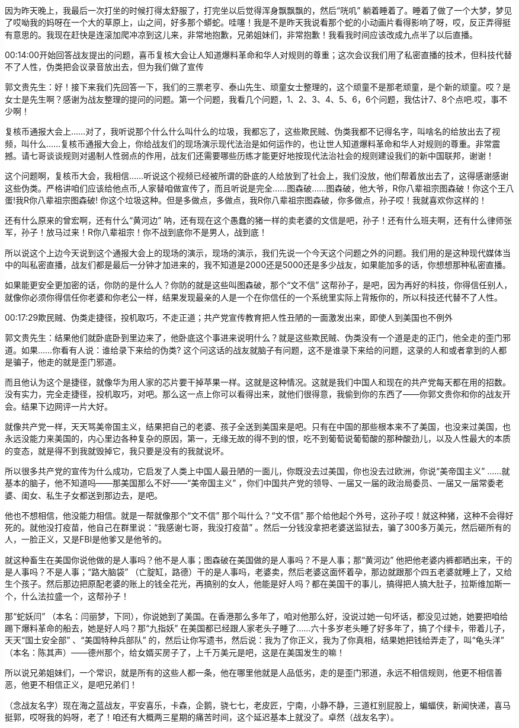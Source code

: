 因为昨天晚上，我最后一次打坐的时候打得太舒服了，打完坐以后觉得浑身飘飘飘的，然后“咣叽” 躺着睡着了。睡着了做了一个大梦，梦见了哎呦我的妈呀在一个大的草原上，山之间，好多那个蟒蛇。哇噻！我是不是昨天我说看那个蛇的小动画片看得影响了呀，哎，反正弄得挺有意思的。我现在赶快是连滚加爬冲凉到这儿来，非常地抱歉，兄弟姐妹们，非常抱歉！我看我时间应该改成九点半了以后直播。


00:14:00开始回答战友提出的问题，喜币复核大会让人知道爆料革命和华人对规则的尊重；这次会议我们用了私密直播的技术，但科技代替不了人性，伪类把会议录音放出去，但为我们做了宣传

郭文贵先生：好！接下来我们先回答一下，我们的三票老亨、泰山先生、顽童女士整理的，这个顽童不是那老顽童，是个新的顽童。哎？是女士是先生啊？感谢为战友整理的提问的问题。第一个问题，我看几个问题，1、2、3、4、5、6，6个问题，我估计7、8个点吧.哎，事不少啊！


复核币通报大会上……对了，我听说那个什么什么叫什么的垃圾，我都忘了，这些欺民贼、伪类我都不记得名字，叫啥名的给放出去了视频，叫什么……复核币通报大会上，你给战友们的现场演示现代法治是如何运作的，也让世人知道爆料革命和华人对规则的尊重。非常震撼。请七哥谈谈规则对遏制人性弱点的作用，战友们还需要哪些历练才能更好地按现代法治社会的规则建设我们的新中国联邦，谢谢！


这个问题啊，复核币大会，我相信……听说这个视频已经被所谓的卧底的人给放到了社会上，我们没放，他们帮着放出去了，这得感谢感谢这些伪类。严格讲咱们应该给他点币,人家替咱做宣传了，而且听说是完全……图森破……图森破，他大爷，R你八辈祖宗图森破！你这个王八蛋!我R你八辈祖宗图森破! 你这个垃圾这种。但是多做点，多做点，我R你八辈祖宗图森破，你多做点，孙子哎！我就喜欢你这样的！


还有什么原来的曾宏啊，还有什么“黄河边” 呐，还有现在这个愚蠢的猪一样的卖老婆的文信是吧，孙子！还有什么班夫啊，还有什么律师张军，孙子！放马过来！R你八辈祖宗！你不战到底你不是男人，战到底！


所以说这个上边今天说到这个通报大会上的现场的演示，现场的演示，我们先说一个今天这个问题之外的问题。我们用的是这种现代媒体当中的叫私密直播，战友们都是最后一分钟才加进来的，我不知道是2000还是5000还是多少战友，如果能加多的话，你想想那种私密直播。


如果能更安全更加密的话，你防的是什么人？你防的就是这些叫图森破，那个“文不信” 这帮孙子，是吧，因为再好的科技，你得信任别人，就像你必须你得信任你老婆和你老公一样，结果发现最亲的人是一个在你信任的一个系统里实际上背叛你的，所以科技还代替不了人性。


00:17:29欺民贼、伪类走捷径，投机取巧，不走正道；共产党宣传教育把人性丑陋的一面激发出来，即使人到美国也不例外

郭文贵先生：结果他们就卧底卧到里边来了，他卧底这个事进来说明什么？就是这些欺民贼、伪类没有一个道是走的正门，他全走的歪门邪道。如果……你看有人说：谁给录下来给的伪类? 这个问这话的战友就脑子有问题，这不是谁录下来给的问题，这录的人和或者拿到的人都是骗子，他走的就是歪门邪道。


而且他认为这个是捷径，就像华为用人家的芯片要干掉苹果一样。这就是这种情况。这就是我们中国人和现在的共产党每天都在用的招数。没有实力，完全走捷径，投机取巧，对吧。那么这一点上你可以看得出来，就他们很得意，我偷到你的东西了——你郭文贵你和你的战友开会。结果下边网评一片大好。


就像共产党一样，天天骂美帝国主义，结果把自己的老婆、孩子全送到美国来是吧。只有在中国的那些根本来不了美国，也没来过美国，也永远没能力来美国的，内心里边各种复杂的原因，第一，无缘无故的得不到的恨，吃不到葡萄说葡萄酸的那种酸劲儿，以及人性最大的本质的变态，就是得不到我就毁掉它，我只要是没有的我就说坏。


所以很多共产党的宣传为什么成功，它启发了人类上中国人最丑陋的一面儿，你既没去过美国，你也没去过欧洲，你说“美帝国主义” ……就基本的脑子，他不知道吗——那美国那么不好——“美帝国主义” ，你们中国共产党的领导、一届又一届的政治局委员、一届又一届常委老婆、闺女、私生子女都送到那边去，是吧。


他也不想相信，他没能力相信。就是一帮就像那个“文不信” 那个叫什么？“文不信” 那个给他起个外号，这孙子哎！就这种猪，这种不会得好死的。就他没打疫苗，他自己在群里说：“我感谢七哥，我没打疫苗” 。然后一分钱没拿把老婆送监狱去，骗了300多万美元，然后砸所有的人，一脸正义，又是FBI是他爹又是他爷的。


就这种畜生在美国你说他做的是人事吗？他不是人事；图森破在美国做的是人事吗？不是人事；那“黄河边” 他把他老婆内裤都晒出来，干的是人事吗？不是人事；“路大脑袋” （亡腚缸，路德）干的是人事吗，老婆卖，然后老婆这面怀着孕，那边就跟那个四五老婆就睡上了，又给生个孩子。然后那边把原配老婆的账上的钱全花光，再搞别的女人，他能是好人吗？都在美国干的事儿，搞得把人搞大肚子，拉斯维加斯一个，什么法拉盛一个，这帮孙子！


那“蛇妖闫” （本名：闫丽梦，下同），你说她到了美国。在香港那么多年了，咱对他那么好，没说过她一句坏话，都没见过她，她要把咱给踢下爆料革命的船去，她是好人吗？那“九指妖” 在美国都已经跟人家老头子睡了……六十多岁老头睡了好多年了，搞了个绿卡，带着儿子，天天“国土安全部” 、“美国特种兵部队” 的，然后让你写遗书，然后说：我为了你正义，我为了你真相，结果她把钱给弄走了，叫“龟头洋” （本名：陈其声）——德州那个，给女婿买房子了，上千万美元是吧，这是在美国发生的嘛！


所以说兄弟姐妹们，一个常识，就是所有的这些人都一条，他在哪里他就是人品低劣，走的是歪门邪道，永远不相信规则，他更不相信善恶，他更不相信正义，是吧兄弟们！


（念战友名字）现在海之蓝战友，平安喜乐，卡森，企鹅，骁七七，老皮匠，宁南，小静不静，三道杠别屁股上，蝙蝠侠，新闻快递，喜马挺郭，哎呀我的妈呀，老了！咱还有大概两三星期的痛苦时间，这个延迟基本上就没了。卓然（战友名字）。
